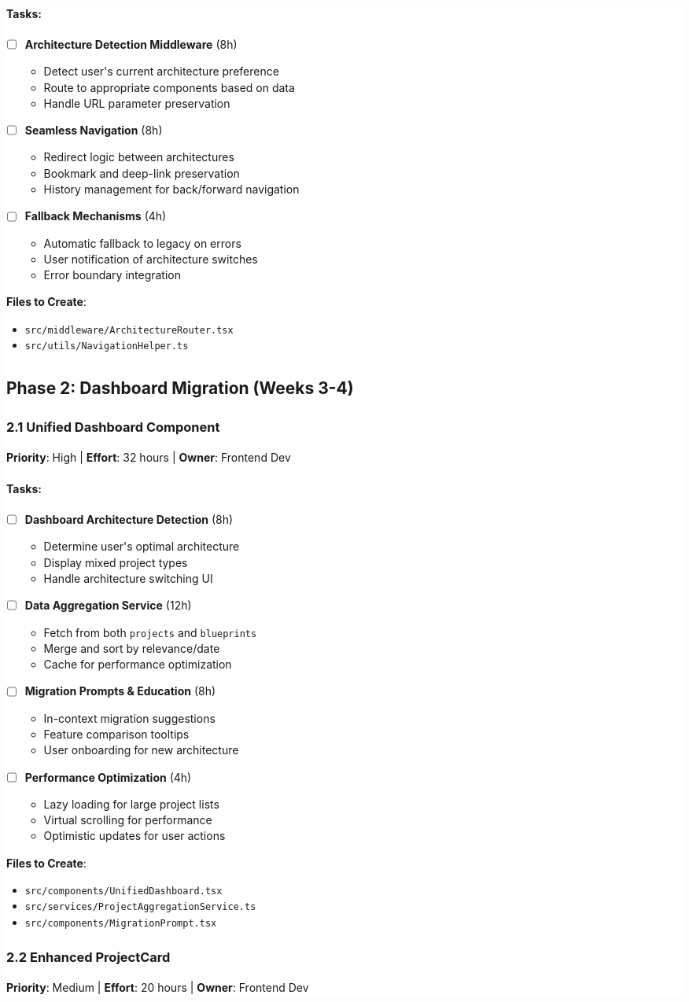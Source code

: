#### Tasks:
- [ ] **Architecture Detection Middleware** (8h)
  - Detect user's current architecture preference
  - Route to appropriate components based on data
  - Handle URL parameter preservation

- [ ] **Seamless Navigation** (8h)
  - Redirect logic between architectures
  - Bookmark and deep-link preservation
  - History management for back/forward navigation

- [ ] **Fallback Mechanisms** (4h)
  - Automatic fallback to legacy on errors
  - User notification of architecture switches
  - Error boundary integration

**Files to Create**:
- `src/middleware/ArchitectureRouter.tsx`
- `src/utils/NavigationHelper.ts`

## Phase 2: Dashboard Migration (Weeks 3-4)

### 2.1 Unified Dashboard Component
**Priority**: High | **Effort**: 32 hours | **Owner**: Frontend Dev

#### Tasks:
- [ ] **Dashboard Architecture Detection** (8h)
  - Determine user's optimal architecture
  - Display mixed project types
  - Handle architecture switching UI

- [ ] **Data Aggregation Service** (12h)
  - Fetch from both `projects` and `blueprints`
  - Merge and sort by relevance/date
  - Cache for performance optimization

- [ ] **Migration Prompts & Education** (8h)
  - In-context migration suggestions
  - Feature comparison tooltips
  - User onboarding for new architecture

- [ ] **Performance Optimization** (4h)
  - Lazy loading for large project lists
  - Virtual scrolling for performance
  - Optimistic updates for user actions

**Files to Create**:
- `src/components/UnifiedDashboard.tsx`
- `src/services/ProjectAggregationService.ts`
- `src/components/MigrationPrompt.tsx`

### 2.2 Enhanced ProjectCard
**Priority**: Medium | **Effort**: 20 hours | **Owner**: Frontend Dev
